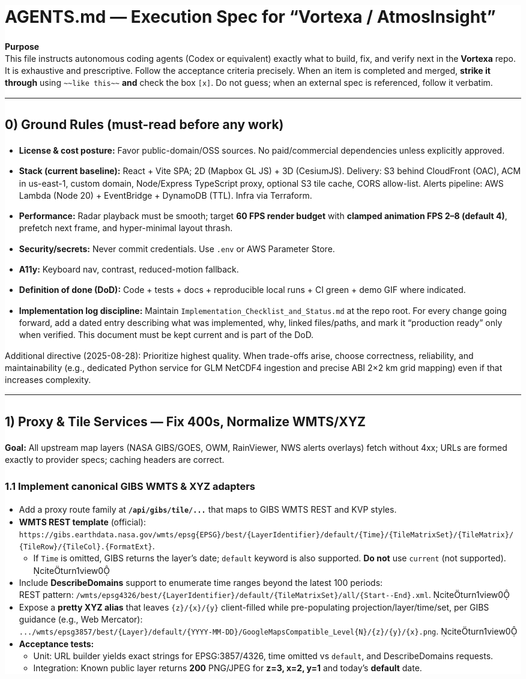 # AGENTS.md — Execution Spec for “Vortexa / AtmosInsight”  

**Purpose**  
This file instructs autonomous coding agents (Codex or equivalent) exactly what to build, fix, and verify next in the **Vortexa** repo. It is exhaustive and prescriptive. Follow the acceptance criteria precisely. When an item is completed and merged, **strike it through** using `~~like this~~` **and** check the box `[x]`. Do not guess; when an external spec is referenced, follow it verbatim.

---

## 0) Ground Rules (must-read before any work)

- **License & cost posture:** Favor public-domain/OSS sources. No paid/commercial dependencies unless explicitly approved.  
- **Stack (current baseline):** React + Vite SPA; 2D (Mapbox GL JS) + 3D (CesiumJS). Delivery: S3 behind CloudFront (OAC), ACM in us-east-1, custom domain, Node/Express TypeScript proxy, optional S3 tile cache, CORS allow-list. Alerts pipeline: AWS Lambda (Node 20) + EventBridge + DynamoDB (TTL). Infra via Terraform.  
- **Performance:** Radar playback must be smooth; target **60 FPS render budget** with **clamped animation FPS 2–8 (default 4)**, prefetch next frame, and hyper-minimal layout thrash.  
- **Security/secrets:** Never commit credentials. Use `.env` or AWS Parameter Store.  
- **A11y:** Keyboard nav, contrast, reduced-motion fallback.  
- **Definition of done (DoD):** Code + tests + docs + reproducible local runs + CI green + demo GIF where indicated.

- **Implementation log discipline:** Maintain `Implementation_Checklist_and_Status.md` at the repo root. For every change going forward, add a dated entry describing what was implemented, why, linked files/paths, and mark it “production ready” only when verified. This document must be kept current and is part of the DoD.

Additional directive (2025-08-28): Prioritize highest quality. When trade-offs arise, choose correctness, reliability, and maintainability (e.g., dedicated Python service for GLM NetCDF4 ingestion and precise ABI 2×2 km grid mapping) even if that increases complexity.

---

## 1) Proxy & Tile Services — Fix 400s, Normalize WMTS/XYZ

**Goal:** All upstream map layers (NASA GIBS/GOES, OWM, RainViewer, NWS alerts overlays) fetch without 4xx; URLs are formed exactly to provider specs; caching headers are correct.

### 1.1 Implement canonical GIBS WMTS & XYZ adapters
- Add a proxy route family at **`/api/gibs/tile/...`** that maps to GIBS WMTS REST and KVP styles.
- **WMTS REST template** (official):  
  `https://gibs.earthdata.nasa.gov/wmts/epsg{EPSG}/best/{LayerIdentifier}/default/{Time}/{TileMatrixSet}/{TileMatrix}/{TileRow}/{TileCol}.{FormatExt}`.  
  - If `Time` is omitted, GIBS returns the layer’s **<Default>** date; `default` keyword is also supported. **Do not** use `current` (not supported). citeturn1view0
- Include **DescribeDomains** support to enumerate time ranges beyond the latest 100 periods:  
  REST pattern: `/wmts/epsg4326/best/{LayerIdentifier}/default/{TileMatrixSet}/all/{Start--End}.xml`. citeturn1view0
- Expose a **pretty XYZ alias** that leaves `{z}/{x}/{y}` client-filled while pre-populating projection/layer/time/set, per GIBS guidance (e.g., Web Mercator):  
  `.../wmts/epsg3857/best/{Layer}/default/{YYYY-MM-DD}/GoogleMapsCompatible_Level{N}/{z}/{y}/{x}.png`. citeturn1view0
- **Acceptance tests:**  
  - Unit: URL builder yields exact strings for EPSG:3857/4326, time omitted vs `default`, and DescribeDomains requests.  
  - Integration: Known public layer returns **200** PNG/JPEG for **z=3, x=2, y=1** and today’s **default** date.
